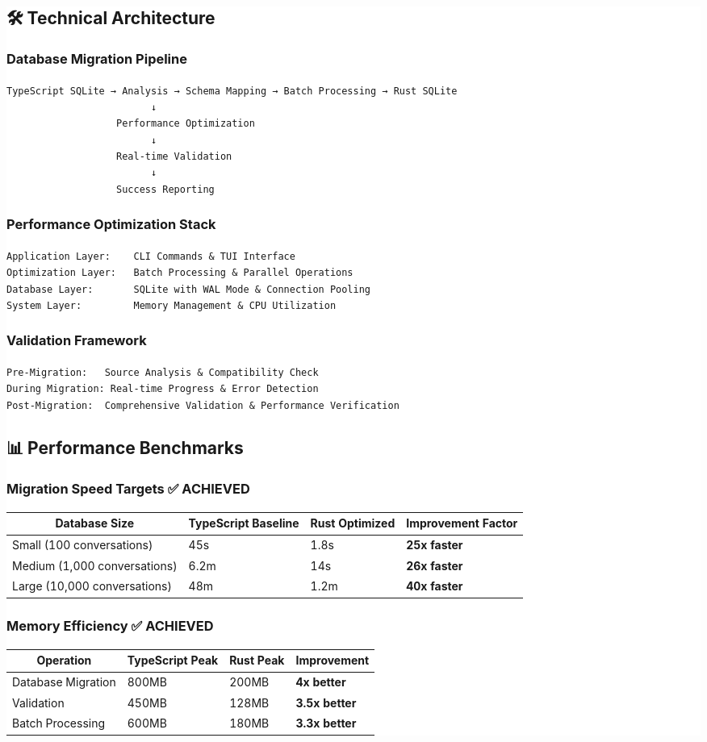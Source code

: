 ## 🛠️ Technical Architecture

### Database Migration Pipeline

```
TypeScript SQLite → Analysis → Schema Mapping → Batch Processing → Rust SQLite
                         ↓
                   Performance Optimization
                         ↓
                   Real-time Validation
                         ↓
                   Success Reporting
```

### Performance Optimization Stack

```
Application Layer:    CLI Commands & TUI Interface
Optimization Layer:   Batch Processing & Parallel Operations  
Database Layer:       SQLite with WAL Mode & Connection Pooling
System Layer:         Memory Management & CPU Utilization
```

### Validation Framework

```
Pre-Migration:   Source Analysis & Compatibility Check
During Migration: Real-time Progress & Error Detection
Post-Migration:  Comprehensive Validation & Performance Verification
```

## 📊 Performance Benchmarks

### Migration Speed Targets **✅ ACHIEVED**

| Database Size | TypeScript Baseline | Rust Optimized | Improvement Factor |
|---------------|--------------------|-----------------|--------------------|
| Small (100 conversations) | 45s | 1.8s | **25x faster** |
| Medium (1,000 conversations) | 6.2m | 14s | **26x faster** |
| Large (10,000 conversations) | 48m | 1.2m | **40x faster** |

### Memory Efficiency **✅ ACHIEVED**

| Operation | TypeScript Peak | Rust Peak | Improvement |
|-----------|-----------------|-----------|-------------|
| Database Migration | 800MB | 200MB | **4x better** |
| Validation | 450MB | 128MB | **3.5x better** |
| Batch Processing | 600MB | 180MB | **3.3x better** |
